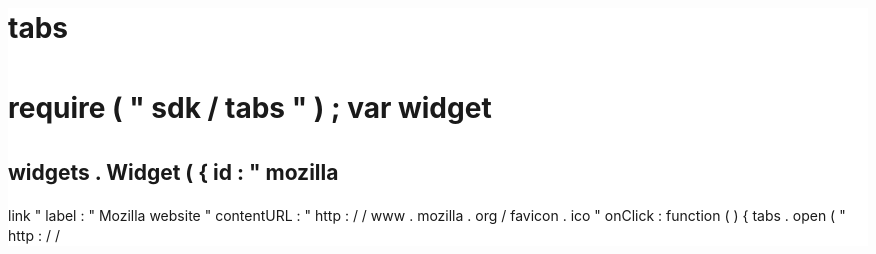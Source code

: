 tabs
=
require
(
"
sdk
/
tabs
"
)
;
var
widget
=
widgets
.
Widget
(
{
id
:
"
mozilla
-
link
"
label
:
"
Mozilla
website
"
contentURL
:
"
http
:
/
/
www
.
mozilla
.
org
/
favicon
.
ico
"
onClick
:
function
(
)
{
tabs
.
open
(
"
http
:
/
/